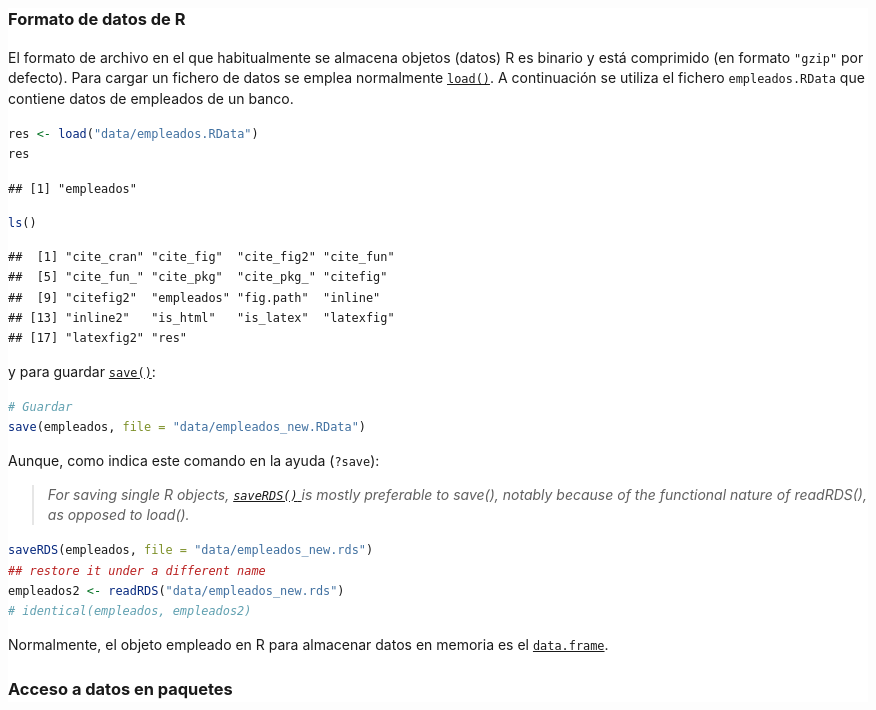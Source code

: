 ### Formato de datos de R

El formato de archivo en el que habitualmente se almacena objetos (datos)
R es binario y está comprimido (en formato `"gzip"` por defecto).
Para cargar un fichero de datos se emplea normalmente [`load()`](https://www.rdocumentation.org/packages/base/versions/3.6.1/topics/load).
A continuación se utiliza el fichero `empleados.RData` que contiene datos de empleados de un banco.


``` r
res <- load("data/empleados.RData")
res
```

```
## [1] "empleados"
```

``` r
ls()
```

```
##  [1] "cite_cran" "cite_fig"  "cite_fig2" "cite_fun" 
##  [5] "cite_fun_" "cite_pkg"  "cite_pkg_" "citefig"  
##  [9] "citefig2"  "empleados" "fig.path"  "inline"   
## [13] "inline2"   "is_html"   "is_latex"  "latexfig" 
## [17] "latexfig2" "res"
```
y para guardar [`save()`](https://www.rdocumentation.org/packages/base/versions/3.6.1/topics/save):

``` r
# Guardar
save(empleados, file = "data/empleados_new.RData")
```

Aunque, como indica este comando en la ayuda (`?save`):

> *For saving single R objects, [`saveRDS()` ](https://www.rdocumentation.org/packages/base/versions/3.6.1/topics/saveRDS)* 
> *is mostly preferable to save(),* 
> *notably because of the functional nature of readRDS(), as opposed to load().*


``` r
saveRDS(empleados, file = "data/empleados_new.rds")
## restore it under a different name
empleados2 <- readRDS("data/empleados_new.rds")
# identical(empleados, empleados2)
```

Normalmente, el objeto empleado en R para almacenar datos en memoria 
es el [`data.frame`](https://www.rdocumentation.org/packages/base/versions/3.6.1/topics/data.frame).



### Acceso a datos en paquetes
